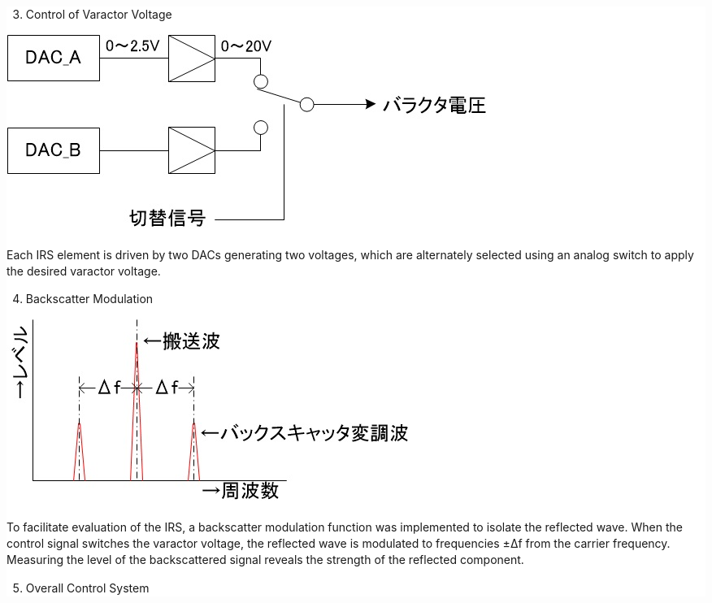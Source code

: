 3. Control of Varactor Voltage

![Varactor Voltage](fig/バラクタ電圧.jpg)

Each IRS element is driven by two DACs generating two voltages, which are alternately selected using an analog switch to apply the desired varactor voltage.

4. Backscatter Modulation

![Backscatter Modulation](fig/バックスキャッタ変調.jpg)

To facilitate evaluation of the IRS, a backscatter modulation function was implemented to isolate the reflected wave. When the control signal switches the varactor voltage, the reflected wave is modulated to frequencies ±Δf from the carrier frequency. Measuring the level of the backscattered signal reveals the strength of the reflected component.

5. Overall Control System
